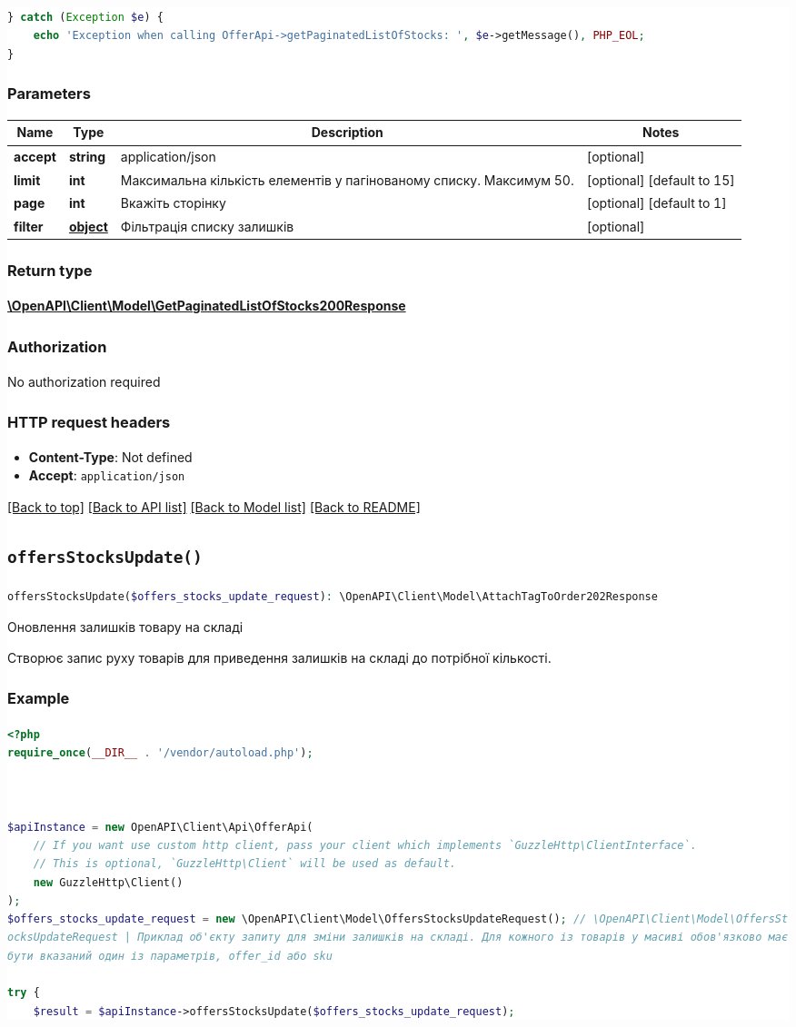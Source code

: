 ```php
} catch (Exception $e) {
    echo 'Exception when calling OfferApi->getPaginatedListOfStocks: ', $e->getMessage(), PHP_EOL;
}
```

### Parameters

| Name | Type | Description  | Notes |
| ------------- | ------------- | ------------- | ------------- |
| **accept** | **string**| application/json | [optional] |
| **limit** | **int**| Максимальна кількість елементів у пагінованому списку. Максимум 50. | [optional] [default to 15] |
| **page** | **int**| Вкажіть сторінку | [optional] [default to 1] |
| **filter** | [**object**](../Model/.md)| Фільтрація списку залишків | [optional] |

### Return type

[**\OpenAPI\Client\Model\GetPaginatedListOfStocks200Response**](../Model/GetPaginatedListOfStocks200Response.md)

### Authorization

No authorization required

### HTTP request headers

- **Content-Type**: Not defined
- **Accept**: `application/json`

[[Back to top]](#) [[Back to API list]](../../README.md#endpoints)
[[Back to Model list]](../../README.md#models)
[[Back to README]](../../README.md)

## `offersStocksUpdate()`

```php
offersStocksUpdate($offers_stocks_update_request): \OpenAPI\Client\Model\AttachTagToOrder202Response
```

Оновлення залишків товару на складі

Створює запис руху товарів для приведення залишків на складі до потрібної кількості.

### Example

```php
<?php
require_once(__DIR__ . '/vendor/autoload.php');



$apiInstance = new OpenAPI\Client\Api\OfferApi(
    // If you want use custom http client, pass your client which implements `GuzzleHttp\ClientInterface`.
    // This is optional, `GuzzleHttp\Client` will be used as default.
    new GuzzleHttp\Client()
);
$offers_stocks_update_request = new \OpenAPI\Client\Model\OffersStocksUpdateRequest(); // \OpenAPI\Client\Model\OffersStocksUpdateRequest | Приклад об'єкту запиту для зміни залишків на складі. Для кожного із товарів у масиві обов'язково має бути вказаний один із параметрів, offer_id або sku

try {
    $result = $apiInstance->offersStocksUpdate($offers_stocks_update_request);
```